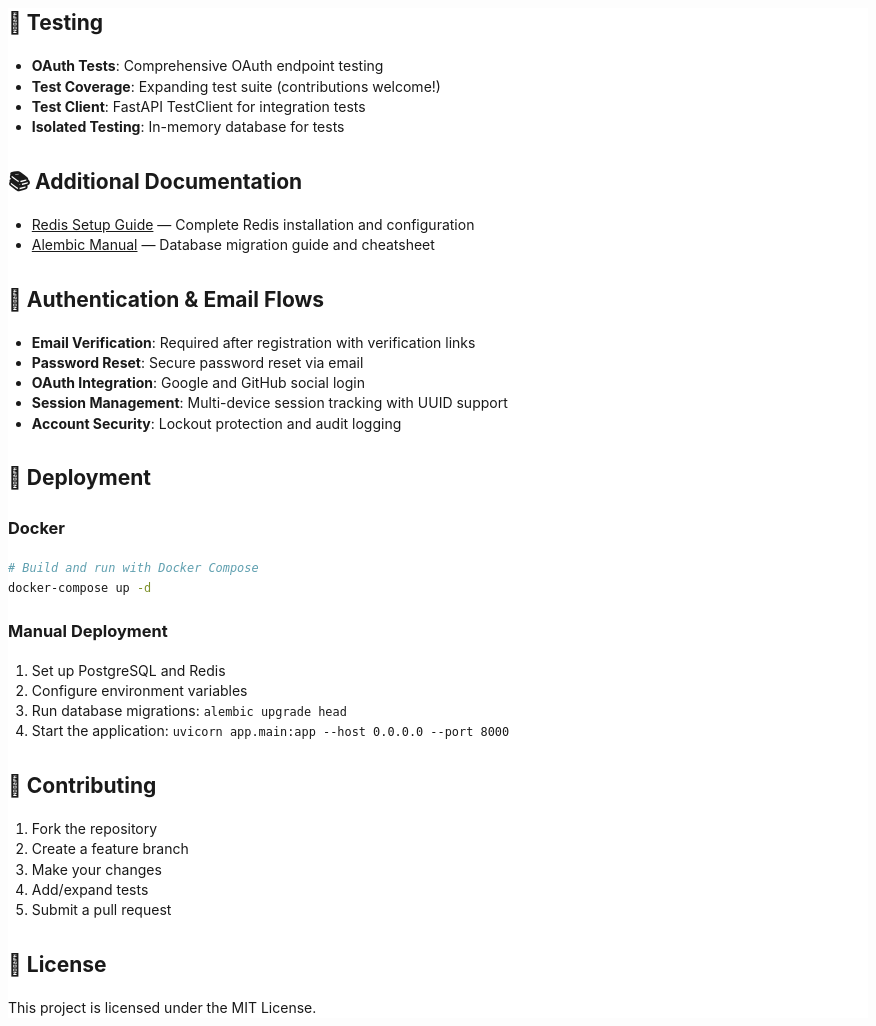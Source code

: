 ## 🧪 Testing

- **OAuth Tests**: Comprehensive OAuth endpoint testing
- **Test Coverage**: Expanding test suite (contributions welcome!)
- **Test Client**: FastAPI TestClient for integration tests
- **Isolated Testing**: In-memory database for tests

## 📚 Additional Documentation

- [Redis Setup Guide](./REDIS_SETUP.md) — Complete Redis installation and configuration
- [Alembic Manual](./alembic_manual.md) — Database migration guide and cheatsheet

## 🔑 Authentication & Email Flows

- **Email Verification**: Required after registration with verification links
- **Password Reset**: Secure password reset via email
- **OAuth Integration**: Google and GitHub social login
- **Session Management**: Multi-device session tracking with UUID support
- **Account Security**: Lockout protection and audit logging

## 🚀 Deployment

### Docker
```bash
# Build and run with Docker Compose
docker-compose up -d
```

### Manual Deployment
1. Set up PostgreSQL and Redis
2. Configure environment variables
3. Run database migrations: `alembic upgrade head`
4. Start the application: `uvicorn app.main:app --host 0.0.0.0 --port 8000`

## 🤝 Contributing

1. Fork the repository
2. Create a feature branch
3. Make your changes
4. Add/expand tests
5. Submit a pull request

## 📄 License

This project is licensed under the MIT License.
